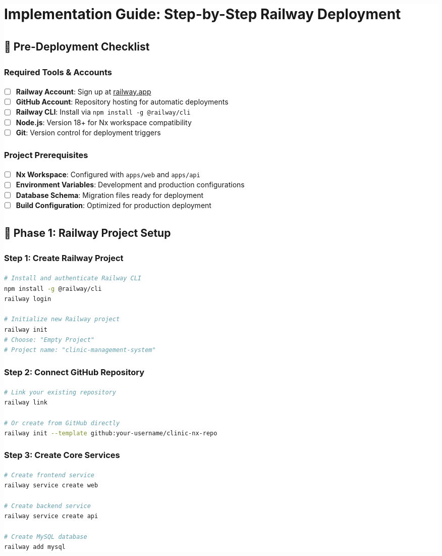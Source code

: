 # Implementation Guide: Step-by-Step Railway Deployment

## 🎯 Pre-Deployment Checklist

### Required Tools & Accounts
- [ ] **Railway Account**: Sign up at [railway.app](https://railway.app)
- [ ] **GitHub Account**: Repository hosting for automatic deployments
- [ ] **Railway CLI**: Install via `npm install -g @railway/cli`
- [ ] **Node.js**: Version 18+ for Nx workspace compatibility
- [ ] **Git**: Version control for deployment triggers

### Project Prerequisites
- [ ] **Nx Workspace**: Configured with `apps/web` and `apps/api`
- [ ] **Environment Variables**: Development and production configurations
- [ ] **Database Schema**: Migration files ready for deployment
- [ ] **Build Configuration**: Optimized for production deployment

## 🚀 Phase 1: Railway Project Setup

### Step 1: Create Railway Project
```bash
# Install and authenticate Railway CLI
npm install -g @railway/cli
railway login

# Initialize new Railway project
railway init
# Choose: "Empty Project"
# Project name: "clinic-management-system"
```

### Step 2: Connect GitHub Repository
```bash
# Link your existing repository
railway link

# Or create from GitHub directly
railway init --template github:your-username/clinic-nx-repo
```

### Step 3: Create Core Services
```bash
# Create frontend service
railway service create web

# Create backend service  
railway service create api

# Create MySQL database
railway add mysql
```
